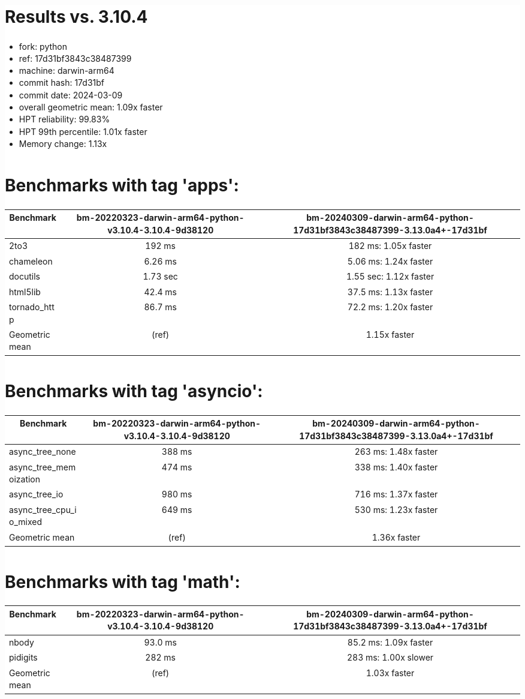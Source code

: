 # Results vs. 3.10.4

- fork: python
- ref: 17d31bf3843c38487399
- machine: darwin-arm64
- commit hash: 17d31bf
- commit date: 2024-03-09
- overall geometric mean: 1.09x faster
- HPT reliability: 99.83%
- HPT 99th percentile: 1.01x faster
- Memory change: 1.13x

Benchmarks with tag 'apps':
===========================

| Benchmark      | bm-20220323-darwin-arm64-python-v3.10.4-3.10.4-9d38120 | bm-20240309-darwin-arm64-python-17d31bf3843c38487399-3.13.0a4+-17d31bf |
|----------------|:------------------------------------------------------:|:----------------------------------------------------------------------:|
| 2to3           | 192 ms                                                 | 182 ms: 1.05x faster                                                   |
| chameleon      | 6.26 ms                                                | 5.06 ms: 1.24x faster                                                  |
| docutils       | 1.73 sec                                               | 1.55 sec: 1.12x faster                                                 |
| html5lib       | 42.4 ms                                                | 37.5 ms: 1.13x faster                                                  |
| tornado_http   | 86.7 ms                                                | 72.2 ms: 1.20x faster                                                  |
| Geometric mean | (ref)                                                  | 1.15x faster                                                           |

Benchmarks with tag 'asyncio':
==============================

| Benchmark               | bm-20220323-darwin-arm64-python-v3.10.4-3.10.4-9d38120 | bm-20240309-darwin-arm64-python-17d31bf3843c38487399-3.13.0a4+-17d31bf |
|-------------------------|:------------------------------------------------------:|:----------------------------------------------------------------------:|
| async_tree_none         | 388 ms                                                 | 263 ms: 1.48x faster                                                   |
| async_tree_memoization  | 474 ms                                                 | 338 ms: 1.40x faster                                                   |
| async_tree_io           | 980 ms                                                 | 716 ms: 1.37x faster                                                   |
| async_tree_cpu_io_mixed | 649 ms                                                 | 530 ms: 1.23x faster                                                   |
| Geometric mean          | (ref)                                                  | 1.36x faster                                                           |

Benchmarks with tag 'math':
===========================

| Benchmark      | bm-20220323-darwin-arm64-python-v3.10.4-3.10.4-9d38120 | bm-20240309-darwin-arm64-python-17d31bf3843c38487399-3.13.0a4+-17d31bf |
|----------------|:------------------------------------------------------:|:----------------------------------------------------------------------:|
| nbody          | 93.0 ms                                                | 85.2 ms: 1.09x faster                                                  |
| pidigits       | 282 ms                                                 | 283 ms: 1.00x slower                                                   |
| Geometric mean | (ref)                                                  | 1.03x faster                                                           |
